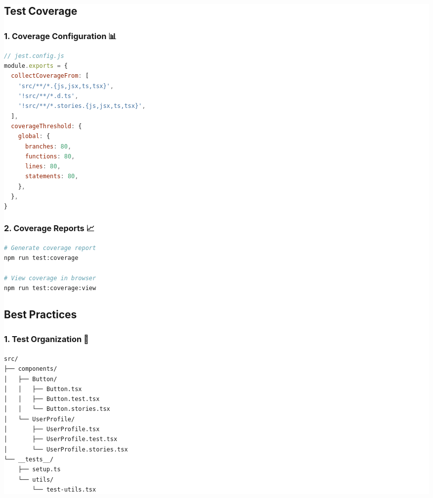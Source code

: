 ## Test Coverage

### 1. Coverage Configuration 📊

```javascript
// jest.config.js
module.exports = {
  collectCoverageFrom: [
    'src/**/*.{js,jsx,ts,tsx}',
    '!src/**/*.d.ts',
    '!src/**/*.stories.{js,jsx,ts,tsx}',
  ],
  coverageThreshold: {
    global: {
      branches: 80,
      functions: 80,
      lines: 80,
      statements: 80,
    },
  },
}
```

### 2. Coverage Reports 📈

```bash
# Generate coverage report
npm run test:coverage

# View coverage in browser
npm run test:coverage:view
```

## Best Practices

### 1. Test Organization 📁

```
src/
├── components/
│   ├── Button/
│   │   ├── Button.tsx
│   │   ├── Button.test.tsx
│   │   └── Button.stories.tsx
│   └── UserProfile/
│       ├── UserProfile.tsx
│       ├── UserProfile.test.tsx
│       └── UserProfile.stories.tsx
└── __tests__/
    ├── setup.ts
    └── utils/
        └── test-utils.tsx
```
